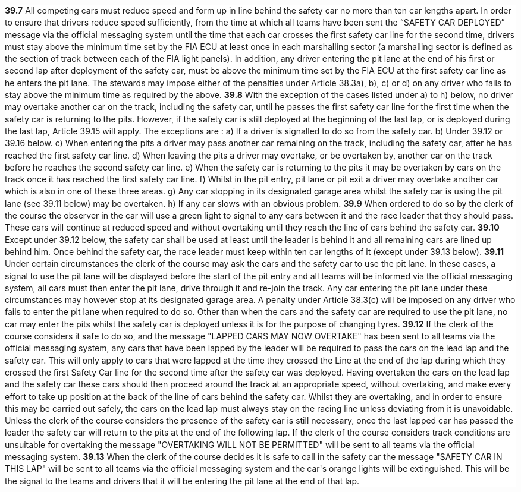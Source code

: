 **39.7** All competing cars must reduce speed and form up in line behind the safety car no more than ten car lengths apart. In order to ensure that drivers reduce speed sufficiently, from the time at which all teams have been sent the “SAFETY CAR DEPLOYED” message via the official messaging system until the time that each car crosses the first safety car line for the second time, drivers must stay above the minimum time set by the FIA ECU at least once in each marshalling sector (a marshalling sector is defined as the section of track between each of the FIA light panels). In addition, any driver entering the pit lane at the end of his first or second lap after deployment of the safety car, must be above the minimum time set by the FIA ECU at the first safety car line as he enters the pit lane. 
The stewards may impose either of the penalties under Article 38.3a), b), c) or d) on any driver who fails to stay above the minimum time as required by the above. 
**39.8** With the exception of the cases listed under a) to h) below, no driver may overtake another car on the track, including the safety car, until he passes the first safety car line for the first time when the safety car is returning to the pits. However, if the safety car is still deployed at the beginning of the last lap, or is deployed during the last lap, Article 39.15 will apply. 
The exceptions are : 
a) If a driver is signalled to do so from the safety car. 
b) Under 39.12 or 39.16 below. 
c) When entering the pits a driver may pass another car remaining on the track, including the safety car, after he has reached the first safety car line. 
d) When leaving the pits a driver may overtake, or be overtaken by, another car on the track before he reaches the second safety car line. 
e) When the safety car is returning to the pits it may be overtaken by cars on the track once it has reached the first safety car line. 
f) Whilst in the pit entry, pit lane or pit exit a driver may overtake another car which is also in one of these three areas. 
g) Any car stopping in its designated garage area whilst the safety car is using the pit lane (see 39.11 below) may be overtaken. 
h) If any car slows with an obvious problem. 
**39.9** When ordered to do so by the clerk of the course the observer in the car will use a green light to signal to any cars between it and the race leader that they should pass. These cars will continue at reduced speed and without overtaking until they reach the line of cars behind the safety car. 
**39.10** Except under 39.12 below, the safety car shall be used at least until the leader is behind it and all remaining cars are lined up behind him. 
Once behind the safety car, the race leader must keep within ten car lengths of it (except under 39.13 below). 
**39.11** Under certain circumstances the clerk of the course may ask the cars and the safety car to use the pit lane. In these cases, a signal to use the pit lane will be displayed before the start of the pit entry and all teams will be informed via the official messaging system, all cars must then enter the pit lane, drive through it and re-join the track. Any car entering the pit lane under these circumstances may however stop at its designated garage area. A penalty under Article 38.3(c) will be imposed on any driver who fails to enter the pit lane when required to do so. 
Other than when the cars and the safety car are required to use the pit lane, no car may enter the pits whilst the safety car is deployed unless it is for the purpose of changing tyres. 
**39.12** If the clerk of the course considers it safe to do so, and the message "LAPPED CARS MAY NOW OVERTAKE" has been sent to all teams via the official messaging system, any cars that have been lapped by the leader will be required to pass the cars on the lead lap and the safety car. 
This will only apply to cars that were lapped at the time they crossed the Line at the end of the lap during which they crossed the first Safety Car line for the second time after the safety car was deployed. 
Having overtaken the cars on the lead lap and the safety car these cars should then proceed around the track at an appropriate speed, without overtaking, and make every effort to take up position at the back of the line of cars behind the safety car. Whilst they are overtaking, and in order to ensure this may be carried out safely, the cars on the lead lap must always stay on the racing line unless deviating from it is unavoidable. Unless the clerk of the course considers the presence of the safety car is still necessary, once the last lapped car has passed the leader the safety car will return to the pits at the end of the following lap. 
If the clerk of the course considers track conditions are unsuitable for overtaking the message "OVERTAKING WILL NOT BE PERMITTED" will be sent to all teams via the official messaging system. 
**39.13** When the clerk of the course decides it is safe to call in the safety car the message "SAFETY CAR IN THIS LAP" will be sent to all teams via the official messaging system and the car's orange lights will be extinguished. This will be the signal to the teams and drivers that it will be entering the pit lane at the end of that lap. 